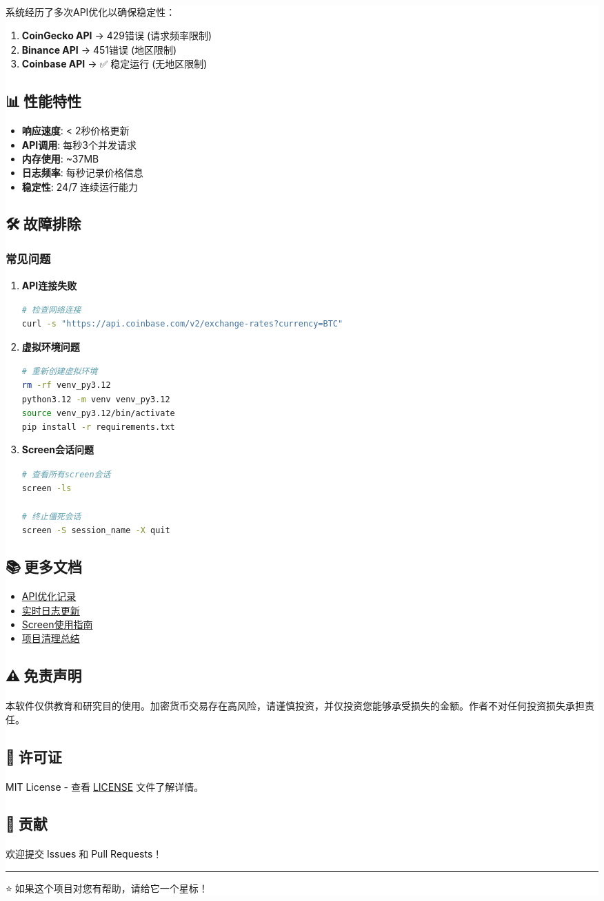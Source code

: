 系统经历了多次API优化以确保稳定性：

1. **CoinGecko API** → 429错误 (请求频率限制)
2. **Binance API** → 451错误 (地区限制)  
3. **Coinbase API** → ✅ 稳定运行 (无地区限制)

## 📊 性能特性

- **响应速度**: < 2秒价格更新
- **API调用**: 每秒3个并发请求
- **内存使用**: ~37MB
- **日志频率**: 每秒记录价格信息
- **稳定性**: 24/7 连续运行能力

## 🛠️ 故障排除

### 常见问题

1. **API连接失败**
   ```bash
   # 检查网络连接
   curl -s "https://api.coinbase.com/v2/exchange-rates?currency=BTC"
   ```

2. **虚拟环境问题**
   ```bash
   # 重新创建虚拟环境
   rm -rf venv_py3.12
   python3.12 -m venv venv_py3.12
   source venv_py3.12/bin/activate
   pip install -r requirements.txt
   ```

3. **Screen会话问题**
   ```bash
   # 查看所有screen会话
   screen -ls
   
   # 终止僵死会话
   screen -S session_name -X quit
   ```

## 📚 更多文档

- [API优化记录](docs/API_OPTIMIZATION_UPDATE.md)
- [实时日志更新](docs/REALTIME_LOGGING_UPDATE.md)  
- [Screen使用指南](docs/SCREEN_USAGE_GUIDE.md)
- [项目清理总结](docs/PROJECT_CLEANUP_SUMMARY.md)

## ⚠️ 免责声明

本软件仅供教育和研究目的使用。加密货币交易存在高风险，请谨慎投资，并仅投资您能够承受损失的金额。作者不对任何投资损失承担责任。

## 📄 许可证

MIT License - 查看 [LICENSE](LICENSE) 文件了解详情。

## 🤝 贡献

欢迎提交 Issues 和 Pull Requests！

---

⭐ 如果这个项目对您有帮助，请给它一个星标！ 